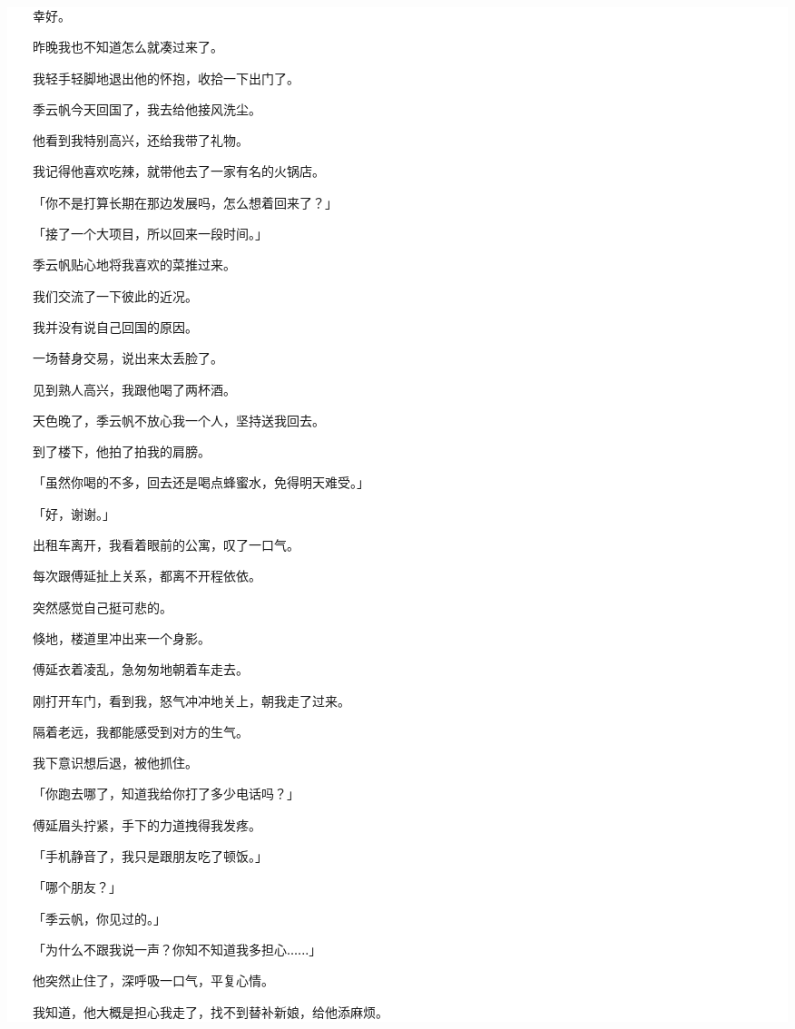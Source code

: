&emsp;&emsp;幸好。  
  
&emsp;&emsp;昨晚我也不知道怎么就凑过来了。  
  
&emsp;&emsp;我轻手轻脚地退出他的怀抱，收拾一下出门了。  
  
&emsp;&emsp;季云帆今天回国了，我去给他接风洗尘。  
  
&emsp;&emsp;他看到我特别高兴，还给我带了礼物。  
  
&emsp;&emsp;我记得他喜欢吃辣，就带他去了一家有名的火锅店。  
  
&emsp;&emsp;「你不是打算长期在那边发展吗，怎么想着回来了？」  
  
&emsp;&emsp;「接了一个大项目，所以回来一段时间。」  
  
&emsp;&emsp;季云帆贴心地将我喜欢的菜推过来。  
  
&emsp;&emsp;我们交流了一下彼此的近况。  
  
&emsp;&emsp;我并没有说自己回国的原因。  
  
&emsp;&emsp;一场替身交易，说出来太丢脸了。  
  
&emsp;&emsp;见到熟人高兴，我跟他喝了两杯酒。  
  
&emsp;&emsp;天色晚了，季云帆不放心我一个人，坚持送我回去。  
  
&emsp;&emsp;到了楼下，他拍了拍我的肩膀。  
  
&emsp;&emsp;「虽然你喝的不多，回去还是喝点蜂蜜水，免得明天难受。」  
  
&emsp;&emsp;「好，谢谢。」  
  
&emsp;&emsp;出租车离开，我看着眼前的公寓，叹了一口气。  
  
&emsp;&emsp;每次跟傅延扯上关系，都离不开程依依。  
  
&emsp;&emsp;突然感觉自己挺可悲的。  
  
&emsp;&emsp;倏地，楼道里冲出来一个身影。  
  
&emsp;&emsp;傅延衣着凌乱，急匆匆地朝着车走去。  
  
&emsp;&emsp;刚打开车门，看到我，怒气冲冲地关上，朝我走了过来。  
  
&emsp;&emsp;隔着老远，我都能感受到对方的生气。  
  
&emsp;&emsp;我下意识想后退，被他抓住。  
  
&emsp;&emsp;「你跑去哪了，知道我给你打了多少电话吗？」  
  
&emsp;&emsp;傅延眉头拧紧，手下的力道拽得我发疼。  
  
&emsp;&emsp;「手机静音了，我只是跟朋友吃了顿饭。」  
  
&emsp;&emsp;「哪个朋友？」  
  
&emsp;&emsp;「季云帆，你见过的。」  
  
&emsp;&emsp;「为什么不跟我说一声？你知不知道我多担心......」  
  
&emsp;&emsp;他突然止住了，深呼吸一口气，平复心情。  
  
&emsp;&emsp;我知道，他大概是担心我走了，找不到替补新娘，给他添麻烦。  
  